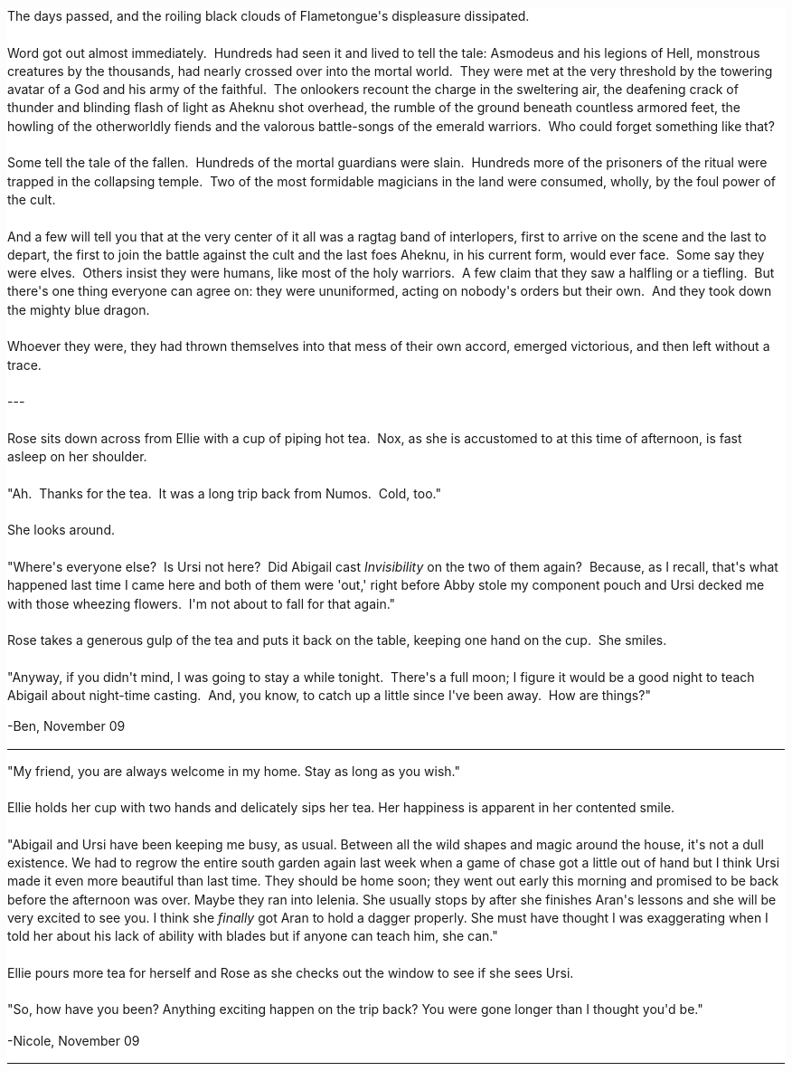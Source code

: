 The days passed, and the roiling black clouds of Flametongue&apos;s displeasure dissipated.<br><br>Word got out almost immediately. &#xA0;Hundreds had seen it and lived to tell the tale: Asmodeus and his legions of Hell, monstrous creatures by the thousands, had nearly crossed over into the mortal world. &#xA0;They were met at the very threshold by the towering avatar of a God and his army of the faithful. &#xA0;The onlookers&#xA0;recount the charge in the sweltering air, the deafening crack of thunder and blinding flash of light as Aheknu shot overhead, the rumble of the ground beneath countless armored feet, the howling of the otherworldly fiends and the valorous battle-songs of the emerald warriors. &#xA0;Who could forget something like that?<br><br>Some tell the tale of the fallen. &#xA0;Hundreds of the mortal guardians were slain. &#xA0;Hundreds more of the prisoners of the ritual were trapped in the collapsing temple. &#xA0;Two of the most formidable magicians in the land were consumed, wholly, by the foul power of the cult.<br><br>And a few will tell you that at the very center of it all was a ragtag band of interlopers, first to arrive on the scene and the last to depart, the first to join the battle against the cult and the last foes Aheknu, in his current form, would ever face. &#xA0;Some say they were elves. &#xA0;Others insist they were humans, like most of the holy warriors. &#xA0;A few claim that they saw a halfling or a tiefling. &#xA0;But there&apos;s one thing everyone can agree on: they were ununiformed, acting on nobody&apos;s orders but their own. &#xA0;And they took down the mighty blue dragon.<br><br>Whoever they were, they had thrown themselves into that mess of their own accord, emerged victorious, and then left without a trace.<br><br>---<br><br>Rose sits down across from Ellie with a cup of piping hot tea. &#xA0;Nox, as she is accustomed to at this time of afternoon, is fast asleep on her shoulder.<br><br>&quot;Ah. &#xA0;Thanks for the tea. &#xA0;It was a long trip back from Numos. &#xA0;Cold, too.&quot;<br><br>She looks around.<br><br>&quot;Where&apos;s everyone else? &#xA0;Is Ursi not here? &#xA0;Did Abigail cast <em>Invisibility</em>&#xA0;on the two of them again? &#xA0;Because, as I recall, that&apos;s what happened last time I came here and both of them were &apos;out,&apos; right before Abby stole my component pouch and Ursi decked me with those wheezing flowers. &#xA0;I&apos;m not about to fall for that again.&quot;<br><br>Rose takes a generous gulp of the tea and puts it back on the table, keeping one hand on the cup. &#xA0;She smiles.<br><br>&quot;Anyway, if you didn&apos;t mind, I was going to stay a while tonight. &#xA0;There&apos;s a full moon; I figure it would be a good night to teach Abigail about night-time casting. &#xA0;And, you know, to catch up a little since I&apos;ve been away. &#xA0;How are things?&quot;<br>

-Ben, November 09

---

&quot;My friend, you are always welcome in my home. Stay as long as you wish.&quot; <br><br>Ellie holds her cup with two hands and delicately sips her tea. Her happiness is apparent in her contented smile.<br><br>&quot;Abigail and Ursi have been keeping me busy, as usual. Between all the wild shapes and magic around the house, it&apos;s not a dull existence.&#xA0;We had to regrow the entire south garden again last week when a game of chase got a little out of hand but I think Ursi made it even more beautiful than last time. They should be home soon; they went out early this morning and promised to be back before the afternoon was over. Maybe they ran into Ielenia.&#xA0;She usually stops by after she finishes Aran&apos;s lessons and she will be very excited to see you.&#xA0;I think she <em>finally</em> got Aran to hold a dagger properly. She must have thought I was exaggerating when I told her about his lack of ability with blades but if anyone can teach him, she can.&quot;<br><br>Ellie pours more tea for herself and Rose as she checks out the window to see if she sees Ursi.&#xA0;<br><br>&quot;So, how have you been? Anything exciting happen on the trip back? You were gone longer than I thought you&apos;d be.&quot;<br>

-Nicole, November 09

---
